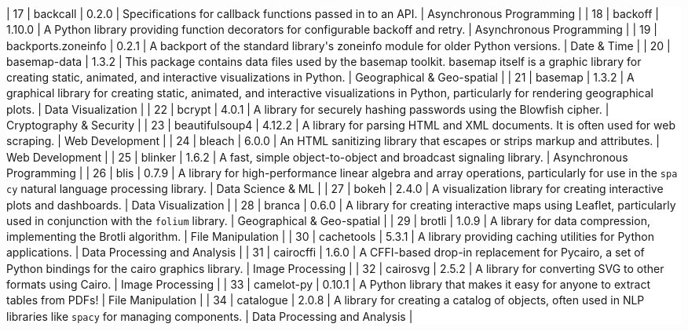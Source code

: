 |       17 | backcall                  | 0.2.0                | Specifications for callback functions passed in to an API.                                                                                                                                                                          | Asynchronous Programming     |
|       18 | backoff                   | 1.10.0               | A Python library providing function decorators for configurable backoff and retry.                                                                                                                                                  | Asynchronous Programming     |
|       19 | backports.zoneinfo        | 0.2.1                | A backport of the standard library's zoneinfo module for older Python versions.                                                                                                                                                     | Date & Time                  |
|       20 | basemap-data              | 1.3.2                | This package contains data files used by the basemap toolkit. basemap itself is a graphic library for creating static, animated, and interactive visualizations in Python.                                                          | Geographical & Geo-spatial   |
|       21 | basemap                   | 1.3.2                | A graphical library for creating static, animated, and interactive visualizations in Python, particularly for rendering geographical plots.                                                                                         | Data Visualization           |
|       22 | bcrypt                    | 4.0.1                | A library for securely hashing passwords using the Blowfish cipher.                                                                                                                                                                 | Cryptography & Security      |
|       23 | beautifulsoup4            | 4.12.2               | A library for parsing HTML and XML documents. It is often used for web scraping.                                                                                                                                                    | Web Development              |
|       24 | bleach                    | 6.0.0                | An HTML sanitizing library that escapes or strips markup and attributes.                                                                                                                                                            | Web Development              |
|       25 | blinker                   | 1.6.2                | A fast, simple object-to-object and broadcast signaling library.                                                                                                                                                                    | Asynchronous Programming     |
|       26 | blis                      | 0.7.9                | A library for high-performance linear algebra and array operations, particularly for use in the `spacy` natural language processing library.                                                                                        | Data Science & ML            |
|       27 | bokeh                     | 2.4.0                | A visualization library for creating interactive plots and dashboards.                                                                                                                                                              | Data Visualization           |
|       28 | branca                    | 0.6.0                | A library for creating interactive maps using Leaflet, particularly used in conjunction with the `folium` library.                                                                                                                  | Geographical & Geo-spatial   |
|       29 | brotli                    | 1.0.9                | A library for data compression, implementing the Brotli algorithm.                                                                                                                                                                  | File Manipulation            |
|       30 | cachetools                | 5.3.1                | A library providing caching utilities for Python applications.                                                                                                                                                                      | Data Processing and Analysis |
|       31 | cairocffi                 | 1.6.0                | A CFFI-based drop-in replacement for Pycairo, a set of Python bindings for the cairo graphics library.                                                                                                                              | Image Processing             |
|       32 | cairosvg                  | 2.5.2                | A library for converting SVG to other formats using Cairo.                                                                                                                                                                          | Image Processing             |
|       33 | camelot-py                | 0.10.1               | A Python library that makes it easy for anyone to extract tables from PDFs!                                                                                                                                                         | File Manipulation            |
|       34 | catalogue                 | 2.0.8                | A library for creating a catalog of objects, often used in NLP libraries like `spacy` for managing components.                                                                                                                      | Data Processing and Analysis |